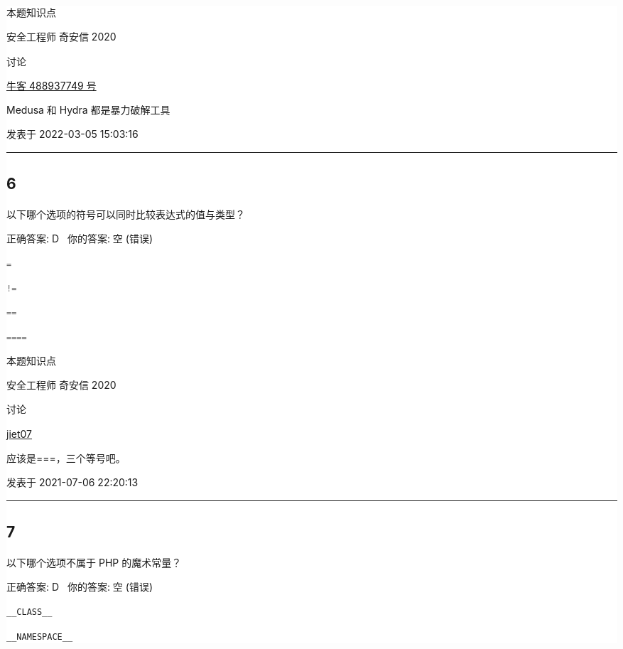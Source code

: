 本题知识点

安全工程师 奇安信 2020

讨论

[牛客 488937749 号](https://www.nowcoder.com/profile/488937749)

Medusa 和 Hydra 都是暴力破解工具

发表于 2022-03-05 15:03:16

* * *

## 6

以下哪个选项的符号可以同时比较表达式的值与类型？

正确答案: D   你的答案: 空 (错误)

```cpp
=
```

```cpp
!=
```

```cpp
==
```

```cpp
====
```

本题知识点

安全工程师 奇安信 2020

讨论

[jiet07](https://www.nowcoder.com/profile/382060089)

应该是===，三个等号吧。

发表于 2021-07-06 22:20:13

* * *

## 7

以下哪个选项不属于 PHP 的魔术常量？

正确答案: D   你的答案: 空 (错误)

```cpp
__CLASS__
```

```cpp
__NAMESPACE__
```
